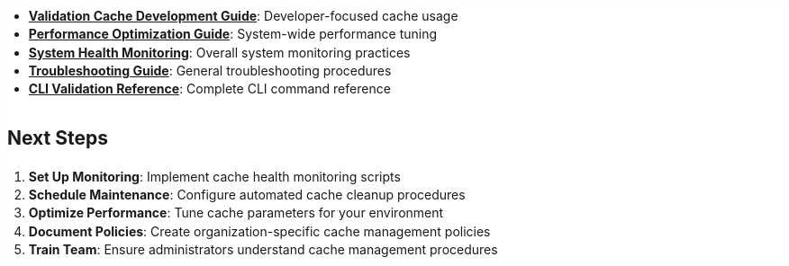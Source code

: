 - **[Validation Cache Development Guide](../development/validation-cache)**: Developer-focused cache usage
- **[Performance Optimization Guide](../performance/optimization)**: System-wide performance tuning
- **[System Health Monitoring](../system-health)**: Overall system monitoring practices
- **[Troubleshooting Guide](../troubleshooting)**: General troubleshooting procedures
- **[CLI Validation Reference](/docs/deployment/08-cli-validation)**: Complete CLI command reference

## Next Steps

1. **Set Up Monitoring**: Implement cache health monitoring scripts
2. **Schedule Maintenance**: Configure automated cache cleanup procedures
3. **Optimize Performance**: Tune cache parameters for your environment
4. **Document Policies**: Create organization-specific cache management policies
5. **Train Team**: Ensure administrators understand cache management procedures
